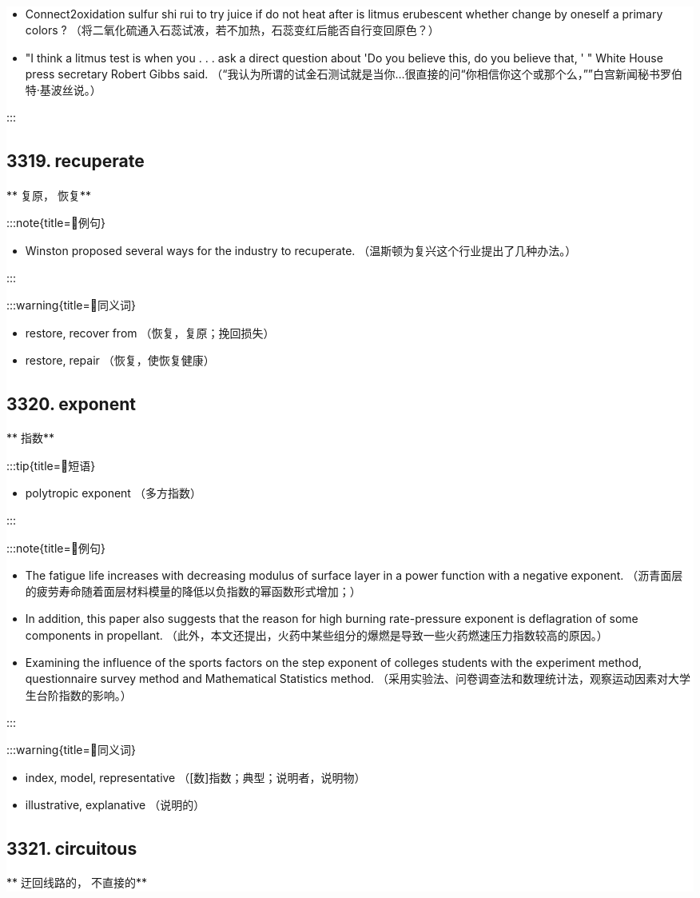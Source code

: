 - Connect2oxidation sulfur shi rui to try juice if do not heat after is litmus erubescent whether change by oneself a primary colors ? （将二氧化硫通入石蕊试液，若不加热，石蕊变红后能否自行变回原色？）

- "I think a litmus test is when you . . . ask a direct question about 'Do you believe this, do you believe that, ' " White House press secretary Robert Gibbs said. （“我认为所谓的试金石测试就是当你…很直接的问“你相信你这个或那个么，””白宫新闻秘书罗伯特·基波丝说。）

:::

## 3319. recuperate

** 复原， 恢复**

:::note{title=🎤例句}

- Winston proposed several ways for the industry to recuperate. （温斯顿为复兴这个行业提出了几种办法。）

:::

:::warning{title=🤔同义词}

- restore, recover from （恢复，复原；挽回损失）

- restore, repair （恢复，使恢复健康）


## 3320. exponent

** 指数**

:::tip{title=🤩短语}

- polytropic exponent （多方指数）

:::

:::note{title=🎤例句}

- The fatigue life increases with decreasing modulus of surface layer in a power function with a negative exponent. （沥青面层的疲劳寿命随着面层材料模量的降低以负指数的幂函数形式增加；）

- In addition, this paper also suggests that the reason for high burning rate-pressure exponent is deflagration of some components in propellant. （此外，本文还提出，火药中某些组分的爆燃是导致一些火药燃速压力指数较高的原因。）

- Examining the influence of the sports factors on the step exponent of colleges students with the experiment method, questionnaire survey method and Mathematical Statistics method. （采用实验法、问卷调查法和数理统计法，观察运动因素对大学生台阶指数的影响。）

:::

:::warning{title=🤔同义词}

- index, model, representative （[数]指数；典型；说明者，说明物）

- illustrative, explanative （说明的）


## 3321. circuitous

** 迂回线路的， 不直接的**

